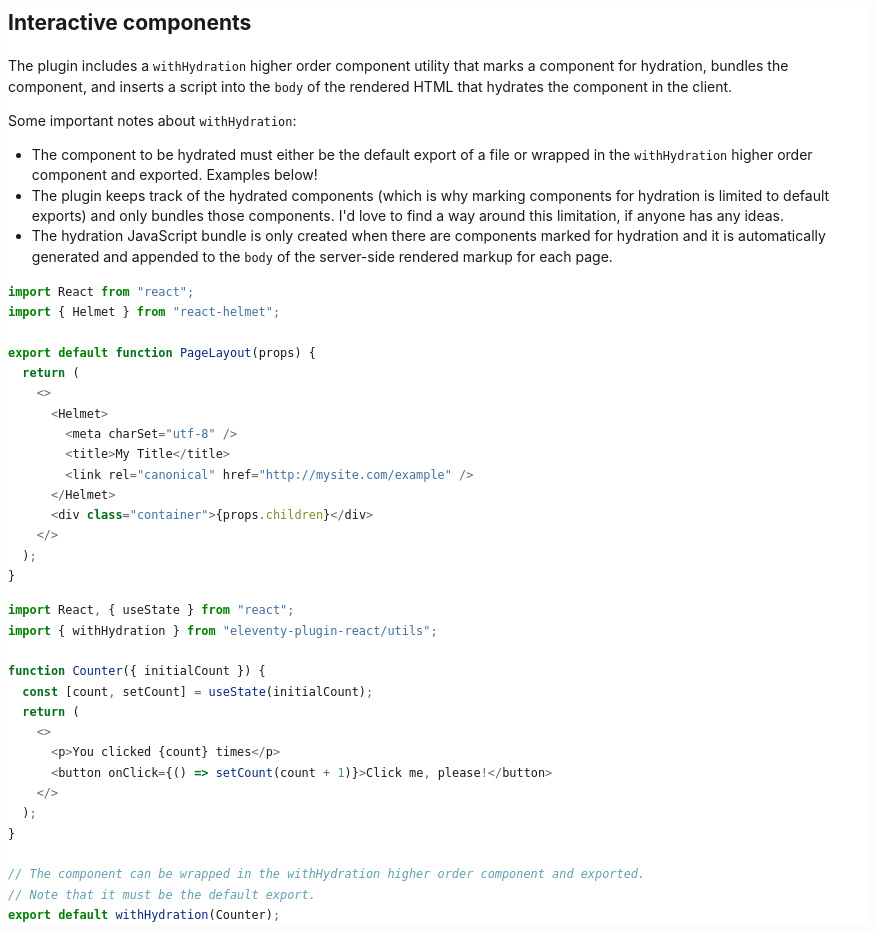 ## Interactive components

The plugin includes a `withHydration` higher order component utility that marks a component for hydration, bundles the component, and inserts a script into the `body` of the rendered HTML that hydrates the component in the client.

Some important notes about `withHydration`:

- The component to be hydrated must either be the default export of a file or wrapped in the `withHydration` higher order component and exported. Examples below!
- The plugin keeps track of the hydrated components (which is why marking components for hydration is limited to default exports) and only bundles those components. I'd love to find a way around this limitation, if anyone has any ideas.
- The hydration JavaScript bundle is only created when there are components marked for hydration and it is automatically generated and appended to the `body` of the server-side rendered markup for each page.

```js
import React from "react";
import { Helmet } from "react-helmet";

export default function PageLayout(props) {
  return (
    <>
      <Helmet>
        <meta charSet="utf-8" />
        <title>My Title</title>
        <link rel="canonical" href="http://mysite.com/example" />
      </Helmet>
      <div class="container">{props.children}</div>
    </>
  );
}
```

```js
import React, { useState } from "react";
import { withHydration } from "eleventy-plugin-react/utils";

function Counter({ initialCount }) {
  const [count, setCount] = useState(initialCount);
  return (
    <>
      <p>You clicked {count} times</p>
      <button onClick={() => setCount(count + 1)}>Click me, please!</button>
    </>
  );
}

// The component can be wrapped in the withHydration higher order component and exported.
// Note that it must be the default export.
export default withHydration(Counter);
```
